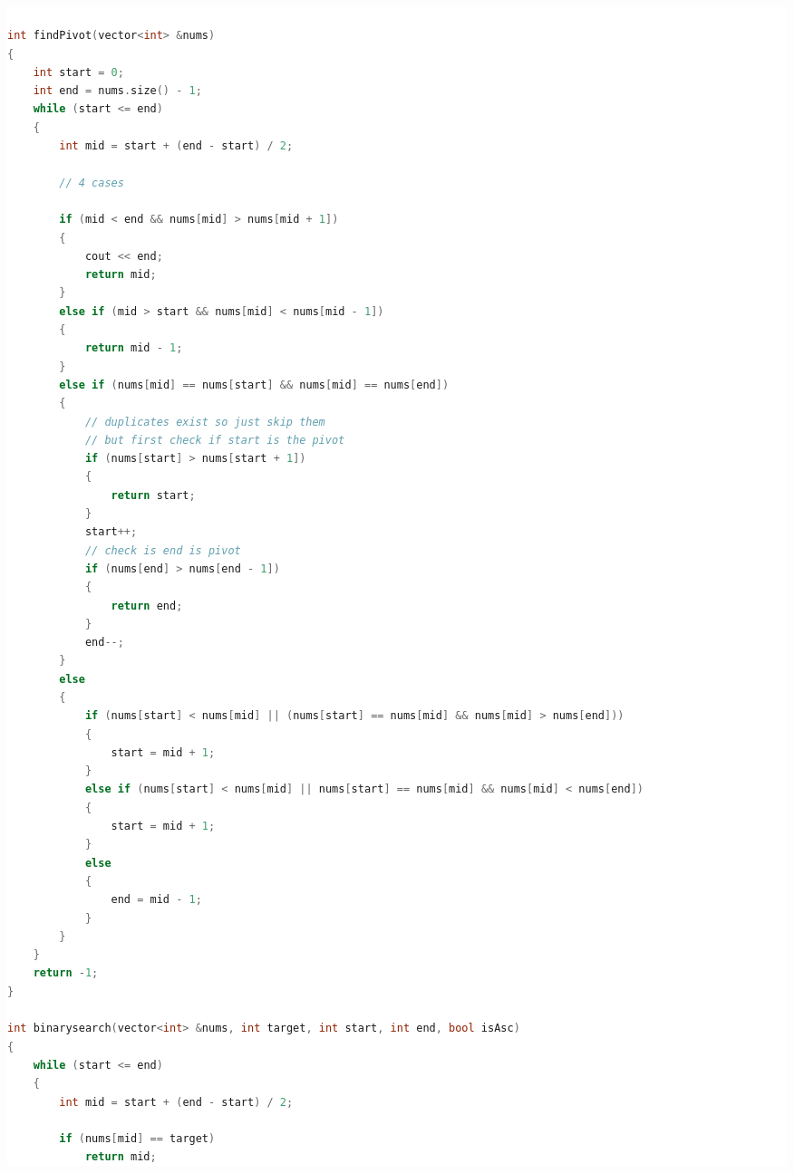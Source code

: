 ```cpp

int findPivot(vector<int> &nums)
{
    int start = 0;
    int end = nums.size() - 1;
    while (start <= end)
    {
        int mid = start + (end - start) / 2;

        // 4 cases

        if (mid < end && nums[mid] > nums[mid + 1])
        {
            cout << end;
            return mid;
        }
        else if (mid > start && nums[mid] < nums[mid - 1])
        {
            return mid - 1;
        }
        else if (nums[mid] == nums[start] && nums[mid] == nums[end])
        {
            // duplicates exist so just skip them
            // but first check if start is the pivot
            if (nums[start] > nums[start + 1])
            {
                return start;
            }
            start++;
            // check is end is pivot
            if (nums[end] > nums[end - 1])
            {
                return end;
            }
            end--;
        }
        else
        {
            if (nums[start] < nums[mid] || (nums[start] == nums[mid] && nums[mid] > nums[end]))
            {
                start = mid + 1;
            }
            else if (nums[start] < nums[mid] || nums[start] == nums[mid] && nums[mid] < nums[end])
            {
                start = mid + 1;
            }
            else
            {
                end = mid - 1;
            }
        }
    }
    return -1;
}

int binarysearch(vector<int> &nums, int target, int start, int end, bool isAsc)
{
    while (start <= end)
    {
        int mid = start + (end - start) / 2;

        if (nums[mid] == target)
            return mid;
```